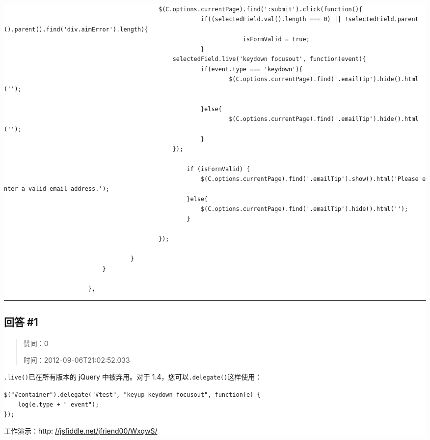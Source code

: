 ```
                                            $(C.options.currentPage).find(':submit').click(function(){
                                                        if((selectedField.val().length === 0) || !selectedField.parent().parent().find('div.aimError').length){
                                                                    isFormValid = true;
                                                        }
                                                selectedField.live('keydown focusout', function(event){
                                                        if(event.type === 'keydown'){
                                                                $(C.options.currentPage).find('.emailTip').hide().html('');

                                                        }else{
                                                                $(C.options.currentPage).find('.emailTip').hide().html('');
                                                        }                                               
                                                });

                                                    if (isFormValid) {
                                                        $(C.options.currentPage).find('.emailTip').show().html('Please enter a valid email address.');
                                                    }else{
                                                        $(C.options.currentPage).find('.emailTip').hide().html('');
                                                    }

                                            });

                                    }
                            }

                        }, 
```

* * *

## 回答 #1

> 赞同：0
> 
> 时间：2012-09-06T21:02:52.033

`.live()`已在所有版本的 jQuery 中被弃用。对于 1.4，您可以`.delegate()`这样使用：

```
$("#container").delegate("#test", "keyup keydown focusout", function(e) {
    log(e.type + " event");
}); 
```

工作演示：http: [//jsfiddle.net/jfriend00/WxqwS/](http://jsfiddle.net/jfriend00/WxqwS/)
